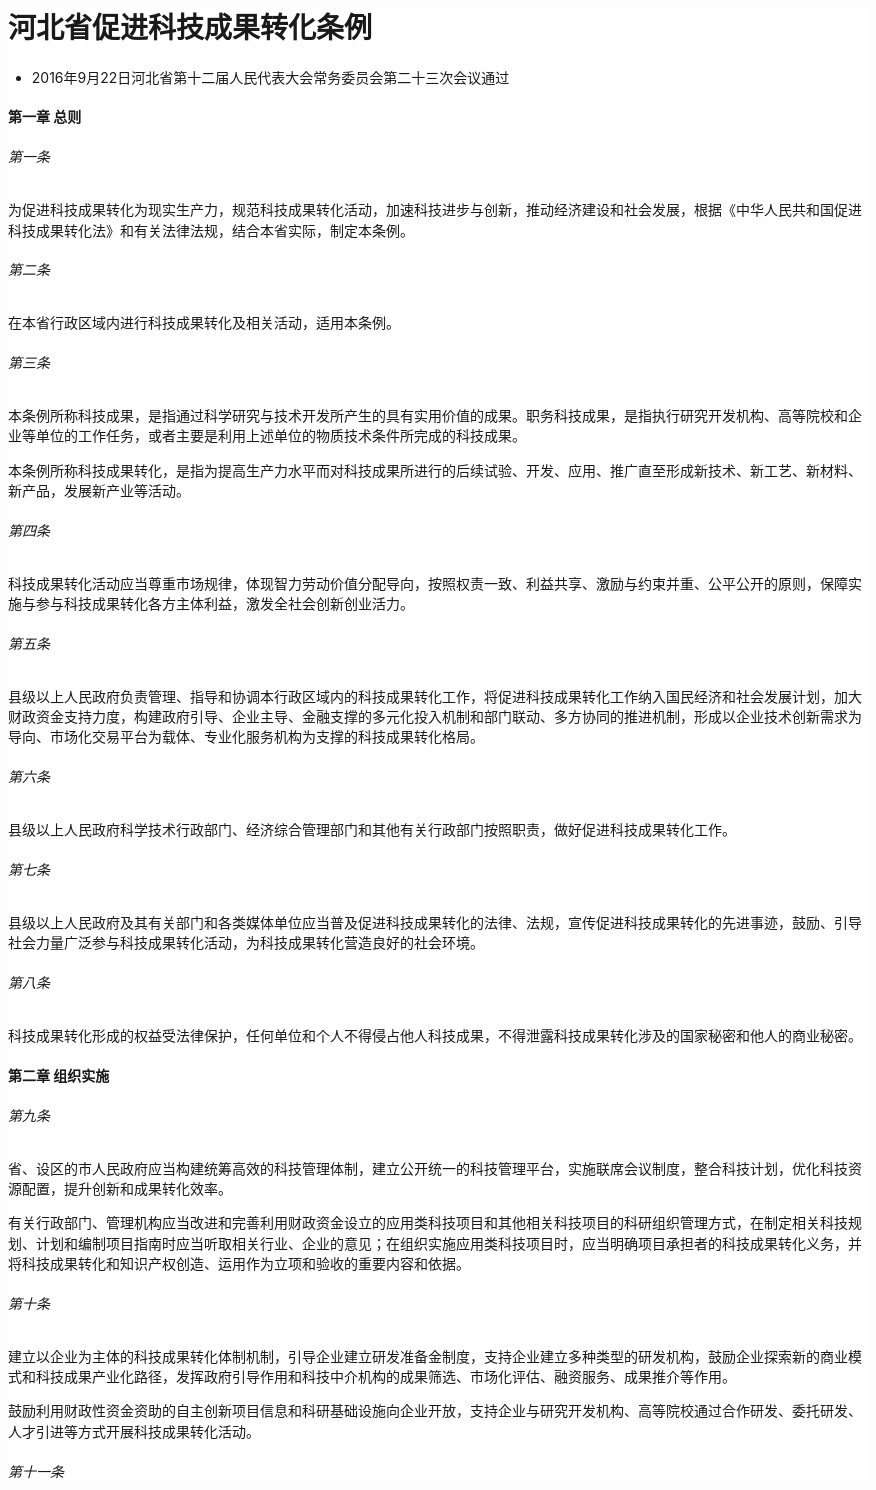 # 河北省促进科技成果转化条例

- 2016年9月22日河北省第十二届人民代表大会常务委员会第二十三次会议通过



#### 第一章 总则

###### 第一条

为促进科技成果转化为现实生产力，规范科技成果转化活动，加速科技进步与创新，推动经济建设和社会发展，根据《中华人民共和国促进科技成果转化法》和有关法律法规，结合本省实际，制定本条例。

###### 第二条

在本省行政区域内进行科技成果转化及相关活动，适用本条例。

###### 第三条

本条例所称科技成果，是指通过科学研究与技术开发所产生的具有实用价值的成果。职务科技成果，是指执行研究开发机构、高等院校和企业等单位的工作任务，或者主要是利用上述单位的物质技术条件所完成的科技成果。

本条例所称科技成果转化，是指为提高生产力水平而对科技成果所进行的后续试验、开发、应用、推广直至形成新技术、新工艺、新材料、新产品，发展新产业等活动。

###### 第四条

科技成果转化活动应当尊重市场规律，体现智力劳动价值分配导向，按照权责一致、利益共享、激励与约束并重、公平公开的原则，保障实施与参与科技成果转化各方主体利益，激发全社会创新创业活力。

###### 第五条

县级以上人民政府负责管理、指导和协调本行政区域内的科技成果转化工作，将促进科技成果转化工作纳入国民经济和社会发展计划，加大财政资金支持力度，构建政府引导、企业主导、金融支撑的多元化投入机制和部门联动、多方协同的推进机制，形成以企业技术创新需求为导向、市场化交易平台为载体、专业化服务机构为支撑的科技成果转化格局。

###### 第六条

县级以上人民政府科学技术行政部门、经济综合管理部门和其他有关行政部门按照职责，做好促进科技成果转化工作。

###### 第七条

县级以上人民政府及其有关部门和各类媒体单位应当普及促进科技成果转化的法律、法规，宣传促进科技成果转化的先进事迹，鼓励、引导社会力量广泛参与科技成果转化活动，为科技成果转化营造良好的社会环境。

###### 第八条

科技成果转化形成的权益受法律保护，任何单位和个人不得侵占他人科技成果，不得泄露科技成果转化涉及的国家秘密和他人的商业秘密。

#### 第二章 组织实施

###### 第九条

省、设区的市人民政府应当构建统筹高效的科技管理体制，建立公开统一的科技管理平台，实施联席会议制度，整合科技计划，优化科技资源配置，提升创新和成果转化效率。

有关行政部门、管理机构应当改进和完善利用财政资金设立的应用类科技项目和其他相关科技项目的科研组织管理方式，在制定相关科技规划、计划和编制项目指南时应当听取相关行业、企业的意见；在组织实施应用类科技项目时，应当明确项目承担者的科技成果转化义务，并将科技成果转化和知识产权创造、运用作为立项和验收的重要内容和依据。

###### 第十条

建立以企业为主体的科技成果转化体制机制，引导企业建立研发准备金制度，支持企业建立多种类型的研发机构，鼓励企业探索新的商业模式和科技成果产业化路径，发挥政府引导作用和科技中介机构的成果筛选、市场化评估、融资服务、成果推介等作用。

鼓励利用财政性资金资助的自主创新项目信息和科研基础设施向企业开放，支持企业与研究开发机构、高等院校通过合作研发、委托研发、人才引进等方式开展科技成果转化活动。

###### 第十一条
